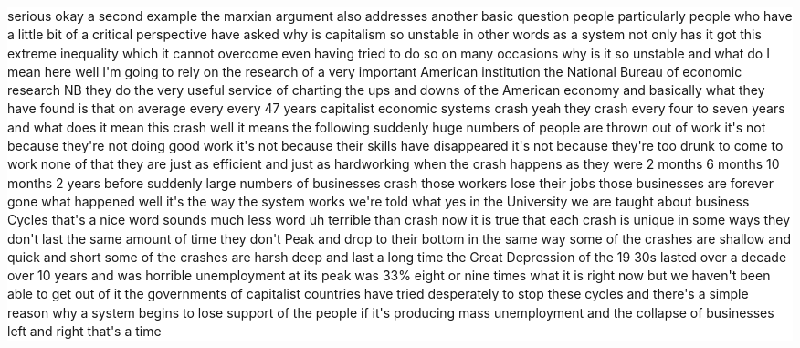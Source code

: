 serious okay a second example
the marxian
argument also addresses another basic
question people particularly people who
have a little bit of a critical
perspective have
asked why is capitalism so
unstable in other words as a system not
only has it got this extreme inequality
which it cannot overcome even having
tried to do so on many
occasions why is it so
unstable and what do I mean here well
I'm going to rely on the research of a
very important American institution the
National Bureau of economic research
NB they do the very useful service of
charting the ups and downs of the
American economy and basically what they
have found is that on average every
every 47 years capitalist economic
systems
crash yeah they crash every four to
seven years and what does it mean this
crash well it means the following
suddenly huge numbers of people are
thrown out of work it's not because
they're not doing good work it's not
because their skills have disappeared
it's not because they're too drunk to
come to work none of that they are just
as efficient and just as
hardworking when the crash happens as
they were 2 months 6 months 10 months 2
years before suddenly large numbers of
businesses
crash those workers lose their jobs
those businesses are forever
gone what
happened well it's the way the system
works we're told what yes in the
University we are taught about business
Cycles that's a nice word sounds much
less word uh terrible than
crash now it is true that each crash is
unique in some ways they don't last the
same amount of time they don't Peak and
drop to their bottom in the same way
some of the crashes are shallow and
quick and short some of the crashes are
harsh deep and last a long time the
Great Depression of the 19 30s lasted
over a decade over 10 years and was
horrible unemployment at its peak was
33% eight or nine times what it is right
now but we haven't been able to get out
of it the governments of capitalist
countries have tried
desperately to stop these cycles and
there's a simple reason
why a system begins to lose support of
the people if it's producing mass
unemployment and the collapse of
businesses left and right that's a time